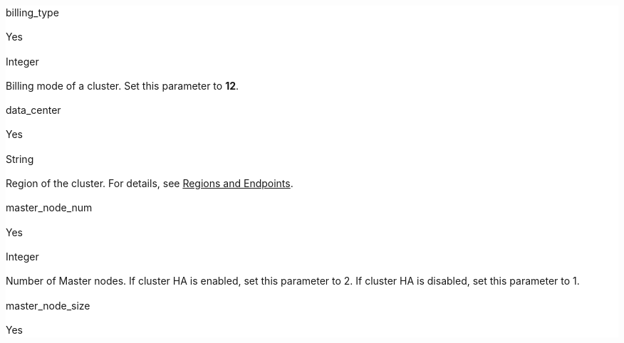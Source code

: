 </tr>
</thead>
<tbody><tr id="rf33c21d0560547b187d77d486dac3e0b"><td class="cellrowborder" valign="top" width="25%" headers="mcps1.2.5.1.1 "><p id="a83fcdfe345364ddcace3ab1b7f0ee7c4"><a name="a83fcdfe345364ddcace3ab1b7f0ee7c4"></a><a name="a83fcdfe345364ddcace3ab1b7f0ee7c4"></a>billing_type</p>
</td>
<td class="cellrowborder" valign="top" width="15%" headers="mcps1.2.5.1.2 "><p id="a2da384665ec94a12824d5456fe5f9f95"><a name="a2da384665ec94a12824d5456fe5f9f95"></a><a name="a2da384665ec94a12824d5456fe5f9f95"></a>Yes</p>
</td>
<td class="cellrowborder" valign="top" width="15%" headers="mcps1.2.5.1.3 "><p id="a223d58355d174ae6a6512728e2e640cb"><a name="a223d58355d174ae6a6512728e2e640cb"></a><a name="a223d58355d174ae6a6512728e2e640cb"></a>Integer</p>
</td>
<td class="cellrowborder" valign="top" width="45%" headers="mcps1.2.5.1.4 "><p id="p9774145225117"><a name="p9774145225117"></a><a name="p9774145225117"></a>Billing mode of a cluster. Set this parameter to <strong id="b1788128135318"><a name="b1788128135318"></a><a name="b1788128135318"></a>12</strong>.</p>
</td>
</tr>
<tr id="r73921e70517f428d9d95585c7e2ddc08"><td class="cellrowborder" valign="top" width="25%" headers="mcps1.2.5.1.1 "><p id="en-us_topic_0110581924_p936958414737"><a name="en-us_topic_0110581924_p936958414737"></a><a name="en-us_topic_0110581924_p936958414737"></a>data_center</p>
</td>
<td class="cellrowborder" valign="top" width="15%" headers="mcps1.2.5.1.2 "><p id="a374f49fd04a24f6c946d9c283c8d3318"><a name="a374f49fd04a24f6c946d9c283c8d3318"></a><a name="a374f49fd04a24f6c946d9c283c8d3318"></a>Yes</p>
</td>
<td class="cellrowborder" valign="top" width="15%" headers="mcps1.2.5.1.3 "><p id="en-us_topic_0110581924_p212377514737"><a name="en-us_topic_0110581924_p212377514737"></a><a name="en-us_topic_0110581924_p212377514737"></a>String</p>
</td>
<td class="cellrowborder" valign="top" width="45%" headers="mcps1.2.5.1.4 "><p id="a2bf00699e5414e21a291d53979747d58"><a name="a2bf00699e5414e21a291d53979747d58"></a><a name="a2bf00699e5414e21a291d53979747d58"></a>Region of the cluster. For details, see <a href="https://docs.otc.t-systems.com/en-us/endpoint/index.html" target="_blank" rel="noopener noreferrer">Regions and Endpoints</a>.</p>
</td>
</tr>
<tr id="rcfd474d92b37404f9f0aa24daab8f6f8"><td class="cellrowborder" valign="top" width="25%" headers="mcps1.2.5.1.1 "><p id="a5cd6eaa41149421b8f15b6688ca0764a"><a name="a5cd6eaa41149421b8f15b6688ca0764a"></a><a name="a5cd6eaa41149421b8f15b6688ca0764a"></a>master_node_num</p>
</td>
<td class="cellrowborder" valign="top" width="15%" headers="mcps1.2.5.1.2 "><p id="a43c8e1c6659944108270bdbcf063d2ce"><a name="a43c8e1c6659944108270bdbcf063d2ce"></a><a name="a43c8e1c6659944108270bdbcf063d2ce"></a>Yes</p>
</td>
<td class="cellrowborder" valign="top" width="15%" headers="mcps1.2.5.1.3 "><p id="en-us_topic_0110581924_p653869210328"><a name="en-us_topic_0110581924_p653869210328"></a><a name="en-us_topic_0110581924_p653869210328"></a>Integer</p>
</td>
<td class="cellrowborder" valign="top" width="45%" headers="mcps1.2.5.1.4 "><p id="ab2ae801eb5c8404ab5456c59376b0391"><a name="ab2ae801eb5c8404ab5456c59376b0391"></a><a name="ab2ae801eb5c8404ab5456c59376b0391"></a>Number of Master nodes. If cluster HA is enabled, set this parameter to 2. If cluster HA is disabled, set this parameter to 1.</p>
</td>
</tr>
<tr id="r9db971d872c7402b91a22aa647415195"><td class="cellrowborder" valign="top" width="25%" headers="mcps1.2.5.1.1 "><p id="ae0999bf207a74347965bccebfe21ea90"><a name="ae0999bf207a74347965bccebfe21ea90"></a><a name="ae0999bf207a74347965bccebfe21ea90"></a>master_node_size</p>
</td>
<td class="cellrowborder" valign="top" width="15%" headers="mcps1.2.5.1.2 "><p id="a3dad4ca7b7794bc1b11e1c03fcb6609c"><a name="a3dad4ca7b7794bc1b11e1c03fcb6609c"></a><a name="a3dad4ca7b7794bc1b11e1c03fcb6609c"></a>Yes</p>
</td>